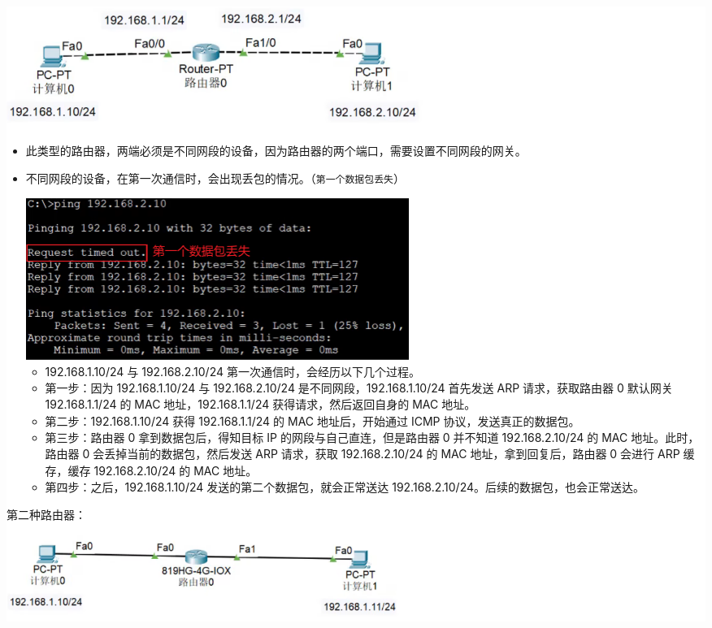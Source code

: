 <img src="network-protocol/image-20230129000400096.png" alt="image-20230129000400096" style="zoom:60%;" />

- 此类型的路由器，两端必须是不同网段的设备，因为路由器的两个端口，需要设置不同网段的网关。

- 不同网段的设备，在第一次通信时，会出现丢包的情况。（`第一个数据包丢失`）

  <img src="network-protocol/image-20230129001144816.png" alt="image-20230129001144816" style="zoom: 50%;" />

  - 192.168.1.10/24 与 192.168.2.10/24 第一次通信时，会经历以下几个过程。
  - 第一步：因为 192.168.1.10/24 与 192.168.2.10/24 是不同网段，192.168.1.10/24 首先发送 ARP 请求，获取路由器 0 默认网关 192.168.1.1/24 的 MAC 地址，192.168.1.1/24 获得请求，然后返回自身的 MAC 地址。
  - 第二步：192.168.1.10/24 获得 192.168.1.1/24 的 MAC 地址后，开始通过 ICMP 协议，发送真正的数据包。
  - 第三步：路由器 0 拿到数据包后，得知目标 IP 的网段与自己直连，但是路由器 0 并不知道 192.168.2.10/24 的 MAC 地址。此时，路由器 0 会丢掉当前的数据包，然后发送 ARP 请求，获取 192.168.2.10/24 的 MAC 地址，拿到回复后，路由器 0 会进行 ARP 缓存，缓存 192.168.2.10/24 的 MAC 地址。
  - 第四步：之后，192.168.1.10/24 发送的第二个数据包，就会正常送达 192.168.2.10/24。后续的数据包，也会正常送达。

第二种路由器：

<img src="network-protocol/image-20230129000430968.png" alt="image-20230129000430968" style="zoom:60%;" />
